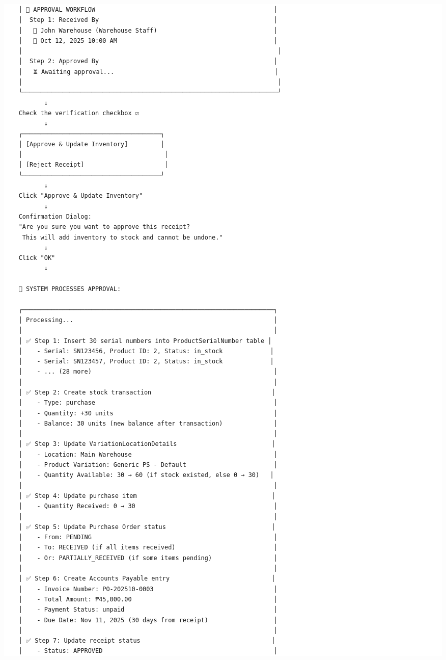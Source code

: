 ```
    │ 👥 APPROVAL WORKFLOW                                                 │
    │  Step 1: Received By                                                │
    │   👤 John Warehouse (Warehouse Staff)                                │
    │   📅 Oct 12, 2025 10:00 AM                                           │
    │                                                                      │
    │  Step 2: Approved By                                                │
    │   ⏳ Awaiting approval...                                            │
    │                                                                      │
    └──────────────────────────────────────────────────────────────────────┘
           ↓
    Check the verification checkbox ☑️
           ↓
    ┌──────────────────────────────────────┐
    │ [Approve & Update Inventory]         │
    │                                       │
    │ [Reject Receipt]                      │
    └──────────────────────────────────────┘
           ↓
    Click "Approve & Update Inventory"
           ↓
    Confirmation Dialog:
    "Are you sure you want to approve this receipt?
     This will add inventory to stock and cannot be undone."
           ↓
    Click "OK"
           ↓

    🔄 SYSTEM PROCESSES APPROVAL:

    ┌─────────────────────────────────────────────────────────────────────┐
    │ Processing...                                                       │
    │                                                                     │
    │ ✅ Step 1: Insert 30 serial numbers into ProductSerialNumber table │
    │    - Serial: SN123456, Product ID: 2, Status: in_stock             │
    │    - Serial: SN123457, Product ID: 2, Status: in_stock             │
    │    - ... (28 more)                                                  │
    │                                                                     │
    │ ✅ Step 2: Create stock transaction                                 │
    │    - Type: purchase                                                 │
    │    - Quantity: +30 units                                            │
    │    - Balance: 30 units (new balance after transaction)              │
    │                                                                     │
    │ ✅ Step 3: Update VariationLocationDetails                          │
    │    - Location: Main Warehouse                                       │
    │    - Product Variation: Generic PS - Default                        │
    │    - Quantity Available: 30 → 60 (if stock existed, else 0 → 30)   │
    │                                                                     │
    │ ✅ Step 4: Update purchase item                                     │
    │    - Quantity Received: 0 → 30                                      │
    │                                                                     │
    │ ✅ Step 5: Update Purchase Order status                             │
    │    - From: PENDING                                                  │
    │    - To: RECEIVED (if all items received)                           │
    │    - Or: PARTIALLY_RECEIVED (if some items pending)                 │
    │                                                                     │
    │ ✅ Step 6: Create Accounts Payable entry                            │
    │    - Invoice Number: PO-202510-0003                                 │
    │    - Total Amount: ₱45,000.00                                       │
    │    - Payment Status: unpaid                                         │
    │    - Due Date: Nov 11, 2025 (30 days from receipt)                  │
    │                                                                     │
    │ ✅ Step 7: Update receipt status                                    │
    │    - Status: APPROVED                                               │
```